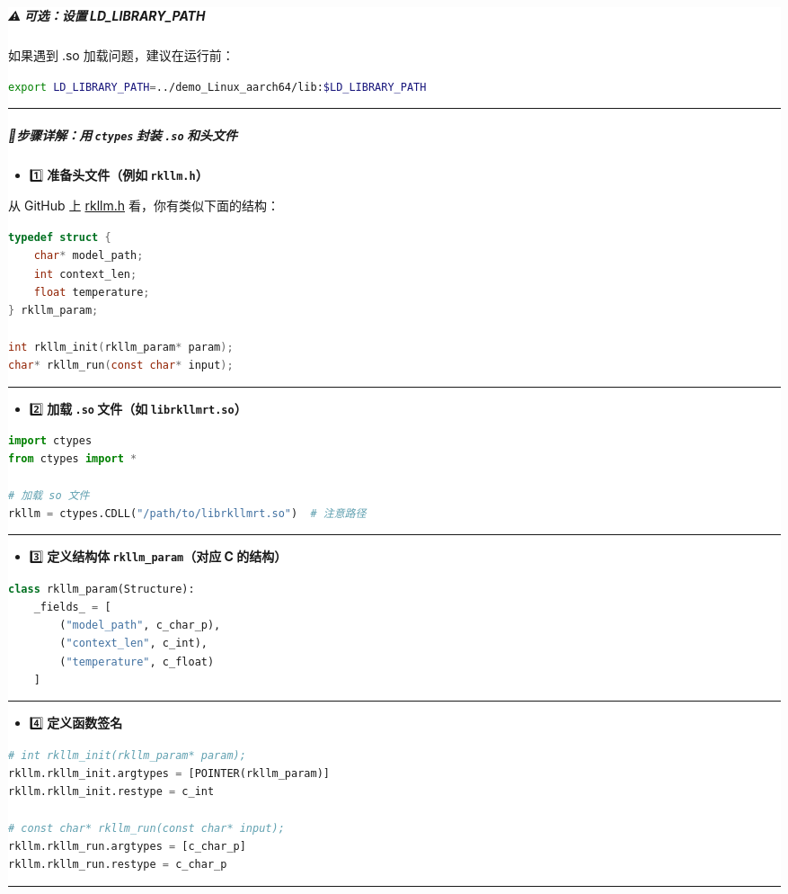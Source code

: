 ##### ⚠️ 可选：设置 LD_LIBRARY_PATH

如果遇到 .so 加载问题，建议在运行前：
```bash
export LD_LIBRARY_PATH=../demo_Linux_aarch64/lib:$LD_LIBRARY_PATH
```

---

##### 🧰步骤详解：用 `ctypes` 封装 `.so` 和头文件

- 1️⃣ **准备头文件（例如 `rkllm.h`）**

从 GitHub 上 [rkllm.h](https://github.com/airockchip/rknn-llm/blob/main/rkllm-runtime/Linux/librkllm_api/include/rkllm.h) 看，你有类似下面的结构：

```c
typedef struct {
    char* model_path;
    int context_len;
    float temperature;
} rkllm_param;

int rkllm_init(rkllm_param* param);
char* rkllm_run(const char* input);
```

---

- 2️⃣ **加载 `.so` 文件（如 `librkllmrt.so`）**

```python
import ctypes
from ctypes import *

# 加载 so 文件
rkllm = ctypes.CDLL("/path/to/librkllmrt.so")  # 注意路径
```

---

- 3️⃣ **定义结构体 `rkllm_param`（对应 C 的结构）**

```python
class rkllm_param(Structure):
    _fields_ = [
        ("model_path", c_char_p),
        ("context_len", c_int),
        ("temperature", c_float)
    ]
```

---

- 4️⃣ **定义函数签名**

```python
# int rkllm_init(rkllm_param* param);
rkllm.rkllm_init.argtypes = [POINTER(rkllm_param)]
rkllm.rkllm_init.restype = c_int

# const char* rkllm_run(const char* input);
rkllm.rkllm_run.argtypes = [c_char_p]
rkllm.rkllm_run.restype = c_char_p
```

---